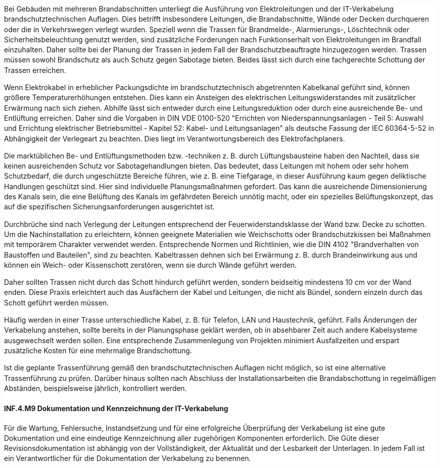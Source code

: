 Bei Gebäuden mit mehreren Brandabschnitten unterliegt die Ausführung von Elektroleitungen und der IT-Verkabelung brandschutztechnischen Auflagen. Dies betrifft insbesondere Leitungen, die Brandabschnitte, Wände oder Decken durchqueren oder die in Verkehrswegen verlegt wurden. Speziell wenn die Trassen für Brandmelde-, Alarmierungs-, Löschtechnik oder Sicherheitsbeleuchtung genutzt werden, sind zusätzliche Forderungen nach Funktionserhalt von Elektroleitungen im Brandfall einzuhalten. Daher sollte bei der Planung der Trassen in jedem Fall der Brandschutzbeauftragte hinzugezogen werden. Trassen müssen sowohl Brandschutz als auch Schutz gegen Sabotage bieten. Beides lässt sich durch eine fachgerechte Schottung der Trassen erreichen.

Wenn Elektrokabel in erheblicher Packungsdichte im brandschutztechnisch abgetrennten Kabelkanal geführt sind, können größere Temperaturerhöhungen entstehen. Dies kann ein Ansteigen des elektrischen Leitungswiderstandes mit zusätzlicher Erwärmung nach sich ziehen. Abhilfe lässt sich entweder durch eine Leitungsreduktion oder durch eine ausreichende Be- und Entlüftung erreichen. Daher sind die Vorgaben in DIN VDE 0100-520 "Errichten von Niederspannungsanlagen - Teil 5: Auswahl und Errichtung elektrischer Betriebsmittel - Kapitel 52: Kabel- und Leitungsanlagen" als deutsche Fassung der IEC 60364-5-52 in Abhängigkeit der Verlegeart zu beachten. Dies liegt im Verantwortungsbereich des Elektrofachplaners.

Die marktüblichen Be- und Entlüftungsmethoden bzw. -techniken z. B. durch Lüftungsbausteine haben den Nachteil, dass sie keinen ausreichenden Schutz vor Sabotagehandlungen bieten. Das bedeutet, dass Leitungen mit hohem oder sehr hohem Schutzbedarf, die durch ungeschützte Bereiche führen, wie z. B. eine Tiefgarage, in dieser Ausführung kaum gegen deliktische Handlungen geschützt sind. Hier sind individuelle Planungsmaßnahmen gefordert. Das kann die ausreichende Dimensionierung des Kanals sein, die eine Belüftung des Kanals im gefährdeten Bereich unnötig macht, oder ein spezielles Belüftungskonzept, das auf die spezifischen Sicherungsanforderungen ausgerichtet ist.

Durchbrüche sind nach Verlegung der Leitungen entsprechend der Feuerwiderstandsklasse der Wand bzw. Decke zu schotten. Um die Nachinstallation zu erleichtern, können geeignete Materialien wie Weichschotts oder Brandschutzkissen bei Maßnahmen mit temporärem Charakter verwendet werden. Entsprechende Normen und Richtlinien, wie die DIN 4102 "Brandverhalten von Baustoffen und Bauteilen", sind zu beachten. Kabeltrassen dehnen sich bei Erwärmung z. B. durch Brandeinwirkung aus und können ein Weich- oder Kissenschott zerstören, wenn sie durch Wände geführt werden. 

Daher sollten Trassen nicht durch das Schott hindurch geführt werden, sondern beidseitig mindestens 10 cm vor der Wand enden. Diese Praxis erleichtert auch das Ausfächern der Kabel und Leitungen, die nicht als Bündel, sondern einzeln durch das Schott geführt werden müssen.

Häufig werden in einer Trasse unterschiedliche Kabel, z. B. für Telefon, LAN und Haustechnik, geführt. Falls Änderungen der Verkabelung anstehen, sollte bereits in der Planungsphase geklärt werden, ob in absehbarer Zeit auch andere Kabelsysteme ausgewechselt werden sollen. Eine entsprechende Zusammenlegung von Projekten minimiert Ausfallzeiten und erspart zusätzliche Kosten für eine mehrmalige Brandschottung. 

Ist die geplante Trassenführung gemäß den brandschutztechnischen Auflagen nicht möglich, so ist eine alternative Trassenführung zu prüfen. Darüber hinaus sollten nach Abschluss der Installationsarbeiten die Brandabschottung in regelmäßigen Abständen, beispielsweise jährlich, kontrolliert werden.

#### INF.4.M9 Dokumentation und Kennzeichnung der IT-Verkabelung

Für die Wartung, Fehlersuche, Instandsetzung und für eine erfolgreiche Überprüfung der Verkabelung ist eine gute Dokumentation und eine eindeutige Kennzeichnung aller zugehörigen Komponenten erforderlich. Die Güte dieser Revisionsdokumentation ist abhängig von der Vollständigkeit, der Aktualität und der Lesbarkeit der Unterlagen. In jedem Fall ist ein Verantwortlicher für die Dokumentation der Verkabelung zu benennen.
